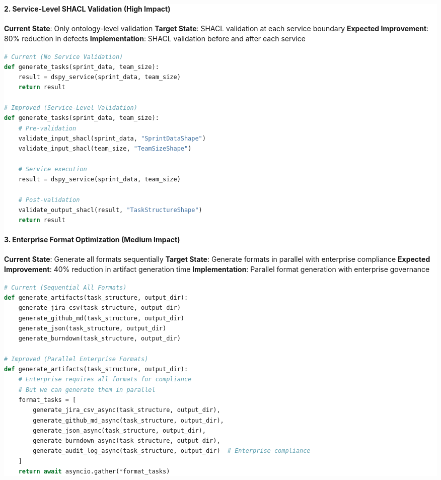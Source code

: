 #### 2. **Service-Level SHACL Validation** (High Impact)
**Current State**: Only ontology-level validation
**Target State**: SHACL validation at each service boundary
**Expected Improvement**: 80% reduction in defects
**Implementation**: SHACL validation before and after each service

```python
# Current (No Service Validation)
def generate_tasks(sprint_data, team_size):
    result = dspy_service(sprint_data, team_size)
    return result

# Improved (Service-Level Validation)
def generate_tasks(sprint_data, team_size):
    # Pre-validation
    validate_input_shacl(sprint_data, "SprintDataShape")
    validate_input_shacl(team_size, "TeamSizeShape")
    
    # Service execution
    result = dspy_service(sprint_data, team_size)
    
    # Post-validation
    validate_output_shacl(result, "TaskStructureShape")
    return result
```

#### 3. **Enterprise Format Optimization** (Medium Impact)
**Current State**: Generate all formats sequentially
**Target State**: Generate formats in parallel with enterprise compliance
**Expected Improvement**: 40% reduction in artifact generation time
**Implementation**: Parallel format generation with enterprise governance

```python
# Current (Sequential All Formats)
def generate_artifacts(task_structure, output_dir):
    generate_jira_csv(task_structure, output_dir)
    generate_github_md(task_structure, output_dir)
    generate_json(task_structure, output_dir)
    generate_burndown(task_structure, output_dir)

# Improved (Parallel Enterprise Formats)
def generate_artifacts(task_structure, output_dir):
    # Enterprise requires all formats for compliance
    # But we can generate them in parallel
    format_tasks = [
        generate_jira_csv_async(task_structure, output_dir),
        generate_github_md_async(task_structure, output_dir),
        generate_json_async(task_structure, output_dir),
        generate_burndown_async(task_structure, output_dir),
        generate_audit_log_async(task_structure, output_dir)  # Enterprise compliance
    ]
    return await asyncio.gather(*format_tasks)
```
